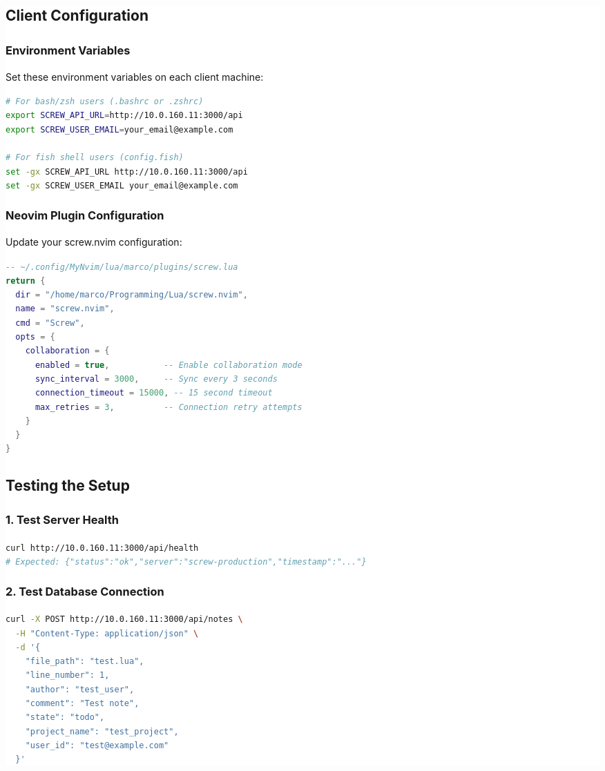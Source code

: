 ## Client Configuration

### Environment Variables

Set these environment variables on each client machine:

```bash
# For bash/zsh users (.bashrc or .zshrc)
export SCREW_API_URL=http://10.0.160.11:3000/api
export SCREW_USER_EMAIL=your_email@example.com

# For fish shell users (config.fish)
set -gx SCREW_API_URL http://10.0.160.11:3000/api
set -gx SCREW_USER_EMAIL your_email@example.com
```

### Neovim Plugin Configuration

Update your screw.nvim configuration:

```lua
-- ~/.config/MyNvim/lua/marco/plugins/screw.lua
return {
  dir = "/home/marco/Programming/Lua/screw.nvim",
  name = "screw.nvim",
  cmd = "Screw",
  opts = {
    collaboration = {
      enabled = true,           -- Enable collaboration mode
      sync_interval = 3000,     -- Sync every 3 seconds  
      connection_timeout = 15000, -- 15 second timeout
      max_retries = 3,          -- Connection retry attempts
    }
  }
}
```

## Testing the Setup

### 1. Test Server Health

```bash
curl http://10.0.160.11:3000/api/health
# Expected: {"status":"ok","server":"screw-production","timestamp":"..."}
```

### 2. Test Database Connection

```bash
curl -X POST http://10.0.160.11:3000/api/notes \
  -H "Content-Type: application/json" \
  -d '{
    "file_path": "test.lua",
    "line_number": 1,
    "author": "test_user",
    "comment": "Test note",
    "state": "todo",
    "project_name": "test_project",
    "user_id": "test@example.com"
  }'
```
